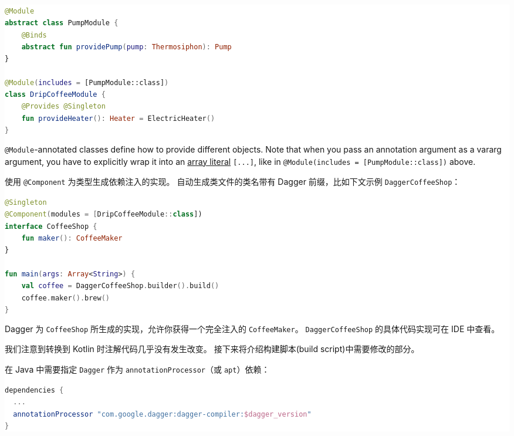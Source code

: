 <div class="sample" markdown="1" theme="idea" data-highlight-only>

```kotlin
@Module
abstract class PumpModule {
    @Binds
    abstract fun providePump(pump: Thermosiphon): Pump
}

@Module(includes = [PumpModule::class])
class DripCoffeeModule {
    @Provides @Singleton
    fun provideHeater(): Heater = ElectricHeater()
}
```
</div>

`@Module`-annotated classes define how to provide different objects.
Note that when you pass an annotation argument as a vararg argument, you have to explicitly wrap it into an [array literal](/docs/reference/annotations.html#arrays-as-annotation-parameters) `[...]`, like in `@Module(includes = [PumpModule::class])` above.

使用 `@Component` 为类型生成依赖注入的实现。
自动生成类文件的类名带有 Dagger 前缀，比如下文示例 `DaggerCoffeeShop`：

<div class="sample" markdown="1" theme="idea" data-highlight-only>

```kotlin
@Singleton
@Component(modules = [DripCoffeeModule::class])
interface CoffeeShop {
    fun maker(): CoffeeMaker
}

fun main(args: Array<String>) {
    val coffee = DaggerCoffeeShop.builder().build()
    coffee.maker().brew()
}
```
</div>

Dagger 为 `CoffeeShop` 所生成的实现，允许你获得一个完全注入的 `CoffeeMaker`。
`DaggerCoffeeShop` 的具体代码实现可在 IDE 中查看。

我们注意到转换到 Kotlin 时注解代码几乎没有发生改变。
接下来将介绍构建脚本(build script)中需要修改的部分。

在 Java 中需要指定 `Dagger` 作为 `annotationProcessor`（或 `apt`）依赖：

<div class="sample" markdown="1" theme="idea" mode="groovy">

```groovy
dependencies {
  ...
  annotationProcessor "com.google.dagger:dagger-compiler:$dagger_version"
}
```
</div>
